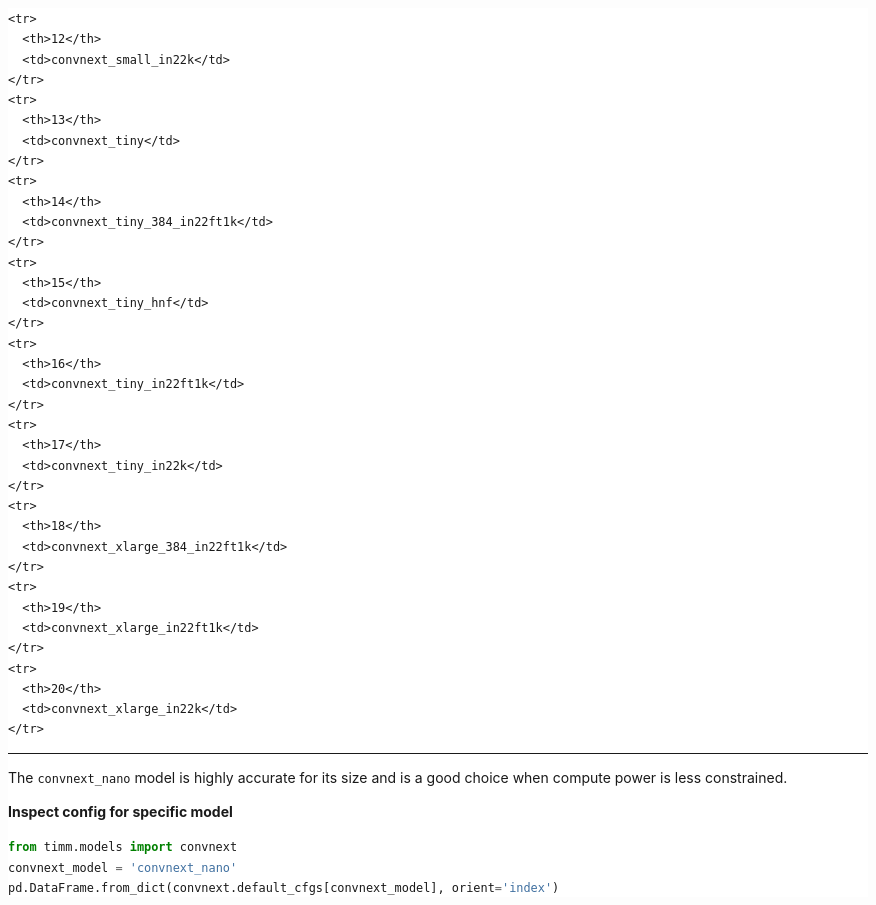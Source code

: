     <tr>
      <th>12</th>
      <td>convnext_small_in22k</td>
    </tr>
    <tr>
      <th>13</th>
      <td>convnext_tiny</td>
    </tr>
    <tr>
      <th>14</th>
      <td>convnext_tiny_384_in22ft1k</td>
    </tr>
    <tr>
      <th>15</th>
      <td>convnext_tiny_hnf</td>
    </tr>
    <tr>
      <th>16</th>
      <td>convnext_tiny_in22ft1k</td>
    </tr>
    <tr>
      <th>17</th>
      <td>convnext_tiny_in22k</td>
    </tr>
    <tr>
      <th>18</th>
      <td>convnext_xlarge_384_in22ft1k</td>
    </tr>
    <tr>
      <th>19</th>
      <td>convnext_xlarge_in22ft1k</td>
    </tr>
    <tr>
      <th>20</th>
      <td>convnext_xlarge_in22k</td>
    </tr>
  </tbody>
</table>
</div>


------



The `convnext_nano` model is highly accurate for its size and is a good choice when compute power is less constrained.




**Inspect config for specific model**


```python
from timm.models import convnext
convnext_model = 'convnext_nano'
pd.DataFrame.from_dict(convnext.default_cfgs[convnext_model], orient='index')
```
